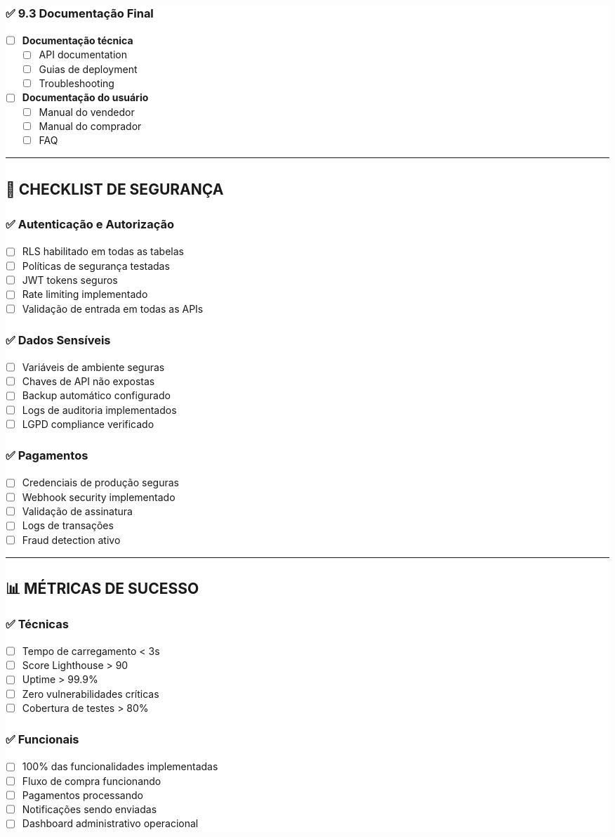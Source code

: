 ### ✅ 9.3 Documentação Final

- [ ] **Documentação técnica**
  - [ ] API documentation
  - [ ] Guias de deployment
  - [ ] Troubleshooting

- [ ] **Documentação do usuário**
  - [ ] Manual do vendedor
  - [ ] Manual do comprador
  - [ ] FAQ

---

## 🚨 CHECKLIST DE SEGURANÇA

### ✅ Autenticação e Autorização
- [ ] RLS habilitado em todas as tabelas
- [ ] Políticas de segurança testadas
- [ ] JWT tokens seguros
- [ ] Rate limiting implementado
- [ ] Validação de entrada em todas as APIs

### ✅ Dados Sensíveis
- [ ] Variáveis de ambiente seguras
- [ ] Chaves de API não expostas
- [ ] Backup automático configurado
- [ ] Logs de auditoria implementados
- [ ] LGPD compliance verificado

### ✅ Pagamentos
- [ ] Credenciais de produção seguras
- [ ] Webhook security implementado
- [ ] Validação de assinatura
- [ ] Logs de transações
- [ ] Fraud detection ativo

---

## 📊 MÉTRICAS DE SUCESSO

### ✅ Técnicas
- [ ] Tempo de carregamento < 3s
- [ ] Score Lighthouse > 90
- [ ] Uptime > 99.9%
- [ ] Zero vulnerabilidades críticas
- [ ] Cobertura de testes > 80%

### ✅ Funcionais
- [ ] 100% das funcionalidades implementadas
- [ ] Fluxo de compra funcionando
- [ ] Pagamentos processando
- [ ] Notificações sendo enviadas
- [ ] Dashboard administrativo operacional
